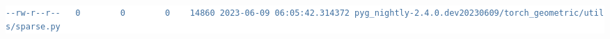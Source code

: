 ```diff
--rw-r--r--   0        0        0    14860 2023-06-09 06:05:42.314372 pyg_nightly-2.4.0.dev20230609/torch_geometric/utils/sparse.py
